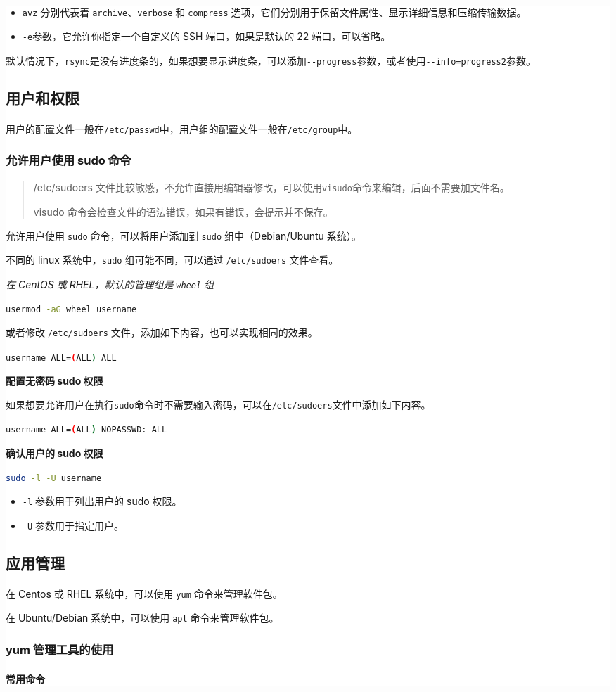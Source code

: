 - `avz` 分别代表着 `archive`、`verbose` 和 `compress` 选项，它们分别用于保留文件属性、显示详细信息和压缩传输数据。

- `-e`参数，它允许你指定一个自定义的 SSH 端口，如果是默认的 22 端口，可以省略。

默认情况下，`rsync`是没有进度条的，如果想要显示进度条，可以添加`--progress`参数，或者使用`--info=progress2`参数。

## 用户和权限

用户的配置文件一般在`/etc/passwd`中，用户组的配置文件一般在`/etc/group`中。

### 允许用户使用 sudo 命令

> /etc/sudoers 文件比较敏感，不允许直接用编辑器修改，可以使用`visudo`命令来编辑，后面不需要加文件名。
>
> visudo 命令会检查文件的语法错误，如果有错误，会提示并不保存。

允许用户使用 `sudo` 命令，可以将用户添加到 `sudo` 组中（Debian/Ubuntu 系统）。

不同的 linux 系统中，`sudo` 组可能不同，可以通过 `/etc/sudoers` 文件查看。

_在 CentOS 或 RHEL，默认的管理组是 `wheel` 组_

```bash
usermod -aG wheel username
```

或者修改 `/etc/sudoers` 文件，添加如下内容，也可以实现相同的效果。

```bash
username ALL=(ALL) ALL
```

**配置无密码 sudo 权限**

如果想要允许用户在执行`sudo`命令时不需要输入密码，可以在`/etc/sudoers`文件中添加如下内容。

```bash
username ALL=(ALL) NOPASSWD: ALL
```

**确认用户的 sudo 权限**

```bash
sudo -l -U username
```

- `-l` 参数用于列出用户的 sudo 权限。

- `-U` 参数用于指定用户。

## 应用管理

在 Centos 或 RHEL 系统中，可以使用 `yum` 命令来管理软件包。

在 Ubuntu/Debian 系统中，可以使用 `apt` 命令来管理软件包。

### yum 管理工具的使用

#### 常用命令
